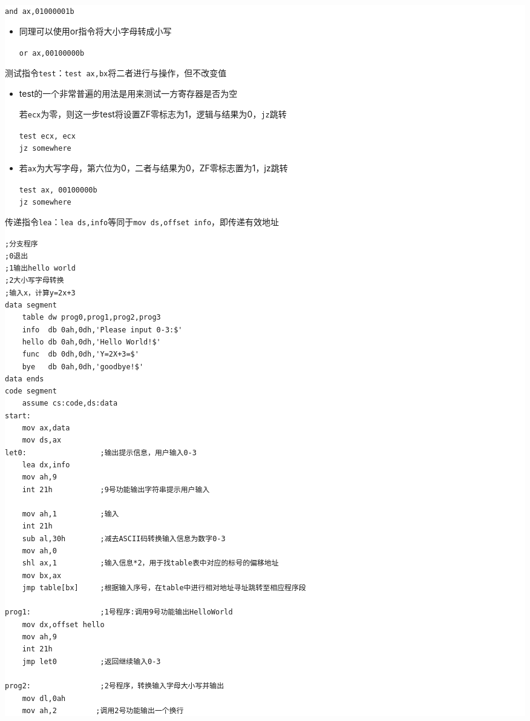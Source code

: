   ~~~assembly
  and ax,01000001b
  ~~~

- 同理可以使用or指令将大小字母转成小写

  ~~~assembly
  or ax,00100000b
  ~~~

测试指令`test`：`test ax,bx`将二者进行与操作，但不改变值

- test的一个非常普遍的用法是用来测试一方寄存器是否为空

  若`ecx`为零，则这一步test将设置ZF零标志为1，逻辑与结果为0，`jz`跳转

  ~~~assembly
  test ecx, ecx
  jz somewhere
  ~~~

- 若`ax`为大写字母，第六位为0，二者与结果为0，ZF零标志置为1，jz跳转

  ~~~
  test ax, 00100000b
  jz somewhere
  ~~~

传递指令`lea`：`lea ds,info`等同于`mov ds,offset info`，即传递有效地址

~~~assembly
;分支程序
;0退出
;1输出hello world
;2大小写字母转换
;输入x，计算y=2x+3
data segment
    table dw prog0,prog1,prog2,prog3
	info  db 0ah,0dh,'Please input 0-3:$'
	hello db 0ah,0dh,'Hello World!$'   
	func  db 0dh,0dh,'Y=2X+3=$' 
	bye   db 0ah,0dh,'goodbye!$'
data ends
code segment
    assume cs:code,ds:data
start:
    mov ax,data
    mov ds,ax
let0:                 ;输出提示信息，用户输入0-3
    lea dx,info
    mov ah,9            
    int 21h           ;9号功能输出字符串提示用户输入
    
    mov ah,1          ;输入
    int 21h
    sub al,30h        ;减去ASCII码转换输入信息为数字0-3
    mov ah,0
    shl ax,1          ;输入信息*2，用于找table表中对应的标号的偏移地址
    mov bx,ax
    jmp table[bx]     ;根据输入序号，在table中进行相对地址寻址跳转至相应程序段
    
prog1:                ;1号程序:调用9号功能输出HelloWorld
    mov dx,offset hello
	mov ah,9
    int 21h
    jmp let0          ;返回继续输入0-3
    
prog2:                ;2号程序，转换输入字母大小写并输出
	mov dl,0ah
	mov ah,2		 ;调用2号功能输出一个换行
~~~